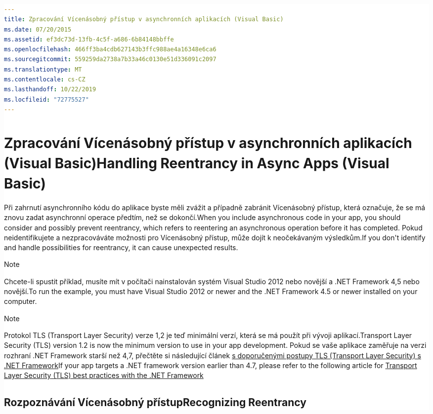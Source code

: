 ```yaml
---
title: Zpracování Vícenásobný přístup v asynchronních aplikacích (Visual Basic)
ms.date: 07/20/2015
ms.assetid: ef3dc73d-13fb-4c5f-a686-6b84148bbffe
ms.openlocfilehash: 466ff3ba4cdb627143b3ffc988ae4a16348e6ca6
ms.sourcegitcommit: 559259da2738a7b33a46c0130e51d336091c2097
ms.translationtype: MT
ms.contentlocale: cs-CZ
ms.lasthandoff: 10/22/2019
ms.locfileid: "72775527"
---
```

# <a name="handling-reentrancy-in-async-apps-visual-basic"></a><span data-ttu-id="ff3c6-102">Zpracování Vícenásobný přístup v asynchronních aplikacích (Visual Basic)</span><span class="sxs-lookup"><span data-stu-id="ff3c6-102">Handling Reentrancy in Async Apps (Visual Basic)</span></span>

<span data-ttu-id="ff3c6-103">Při zahrnutí asynchronního kódu do aplikace byste měli zvážit a případně zabránit Vícenásobný přístup, která označuje, že se má znovu zadat asynchronní operace předtím, než se dokončí.</span><span class="sxs-lookup"><span data-stu-id="ff3c6-103">When you include asynchronous code in your app, you should consider and possibly prevent reentrancy, which refers to reentering an asynchronous operation before it has completed.</span></span> <span data-ttu-id="ff3c6-104">Pokud neidentifikujete a nezpracováváte možnosti pro Vícenásobný přístup, může dojít k neočekávaným výsledkům.</span><span class="sxs-lookup"><span data-stu-id="ff3c6-104">If you don't identify and handle possibilities for reentrancy, it can cause unexpected results.</span></span>

> [!NOTE]
> <span data-ttu-id="ff3c6-105">Chcete-li spustit příklad, musíte mít v počítači nainstalován systém Visual Studio 2012 nebo novější a .NET Framework 4,5 nebo novější.</span><span class="sxs-lookup"><span data-stu-id="ff3c6-105">To run the example, you must have Visual Studio 2012 or newer and the .NET Framework 4.5 or newer installed on your computer.</span></span>

> [!NOTE]
> <span data-ttu-id="ff3c6-106">Protokol TLS (Transport Layer Security) verze 1,2 je teď minimální verzí, která se má použít při vývoji aplikací.</span><span class="sxs-lookup"><span data-stu-id="ff3c6-106">Transport Layer Security (TLS) version 1.2 is now the minimum version to use in your app development.</span></span> <span data-ttu-id="ff3c6-107">Pokud se vaše aplikace zaměřuje na verzi rozhraní .NET Framework starší než 4,7, přečtěte si následující článek [s doporučenými postupy TLS (Transport Layer Security) s .NET Framework](../../../../framework/network-programming/tls.md)</span><span class="sxs-lookup"><span data-stu-id="ff3c6-107">If your app targets a .NET framework version earlier than 4.7, please refer to the following article for [Transport Layer Security (TLS) best practices with the .NET Framework](../../../../framework/network-programming/tls.md)</span></span> 

## <a name="BKMK_RecognizingReentrancy"></a><span data-ttu-id="ff3c6-108">Rozpoznávání Vícenásobný přístup</span><span class="sxs-lookup"><span data-stu-id="ff3c6-108">Recognizing Reentrancy</span></span>
